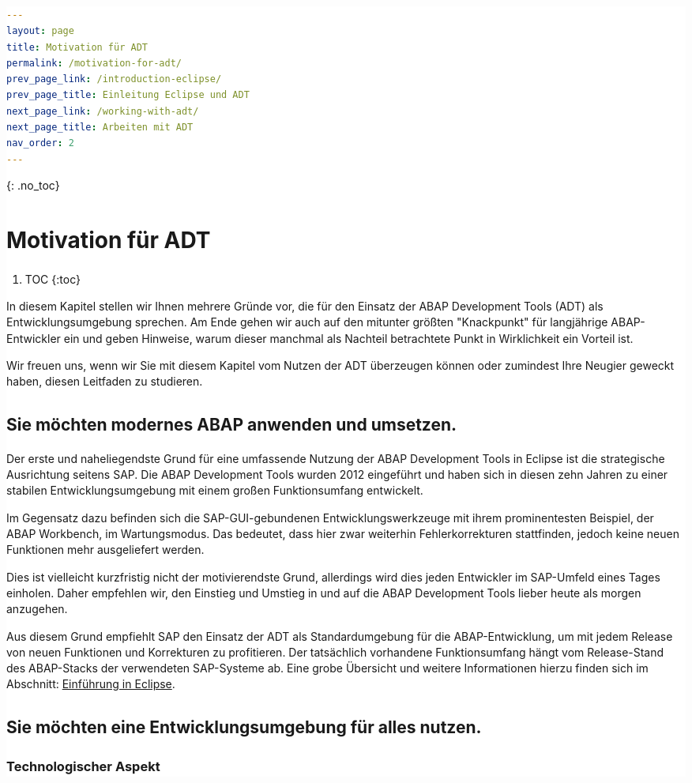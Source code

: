 ```yaml
---
layout: page
title: Motivation für ADT
permalink: /motivation-for-adt/
prev_page_link: /introduction-eclipse/
prev_page_title: Einleitung Eclipse und ADT
next_page_link: /working-with-adt/
next_page_title: Arbeiten mit ADT
nav_order: 2
---
```


{: .no_toc}
# Motivation für ADT

1. TOC
{:toc}

In diesem Kapitel stellen wir Ihnen mehrere Gründe vor, die für den Einsatz der ABAP Development Tools (ADT) als Entwicklungsumgebung sprechen. Am Ende gehen wir auch auf den mitunter größten "Knackpunkt" für langjährige ABAP-Entwickler ein und geben Hinweise, warum dieser manchmal als Nachteil betrachtete Punkt in Wirklichkeit ein Vorteil ist.

Wir freuen uns, wenn wir Sie mit diesem Kapitel vom Nutzen der ADT überzeugen können oder zumindest Ihre Neugier geweckt haben, diesen Leitfaden zu studieren.

## Sie möchten modernes ABAP anwenden und umsetzen.

Der erste und naheliegendste Grund für eine umfassende Nutzung der ABAP Development Tools in Eclipse ist die strategische Ausrichtung seitens SAP. Die ABAP Development Tools wurden 2012 eingeführt und haben sich in diesen zehn Jahren zu einer stabilen Entwicklungsumgebung mit einem großen Funktionsumfang entwickelt.

Im Gegensatz dazu befinden sich die SAP-GUI-gebundenen Entwicklungswerkzeuge mit ihrem prominentesten Beispiel, der ABAP Workbench, im Wartungsmodus. Das bedeutet, dass hier zwar weiterhin Fehlerkorrekturen stattfinden, jedoch keine neuen Funktionen mehr ausgeliefert werden.

Dies ist vielleicht kurzfristig nicht der motivierendste Grund, allerdings wird dies jeden Entwickler im SAP-Umfeld eines Tages einholen. Daher empfehlen wir, den Einstieg und Umstieg in und auf die ABAP Development Tools lieber heute als morgen anzugehen.

Aus diesem Grund empfiehlt SAP den Einsatz der ADT als Standardumgebung für die ABAP-Entwicklung, um mit jedem Release von neuen Funktionen und Korrekturen zu profitieren. Der tatsächlich vorhandene Funktionsumfang hängt vom Release-Stand des ABAP-Stacks der verwendeten SAP-Systeme ab. Eine grobe Übersicht und weitere Informationen hierzu finden sich im Abschnitt: [Einführung in Eclipse](/ADT-Leitfaden/introduction-eclipse).

## Sie möchten eine Entwicklungsumgebung für alles nutzen.

### Technologischer Aspekt 
